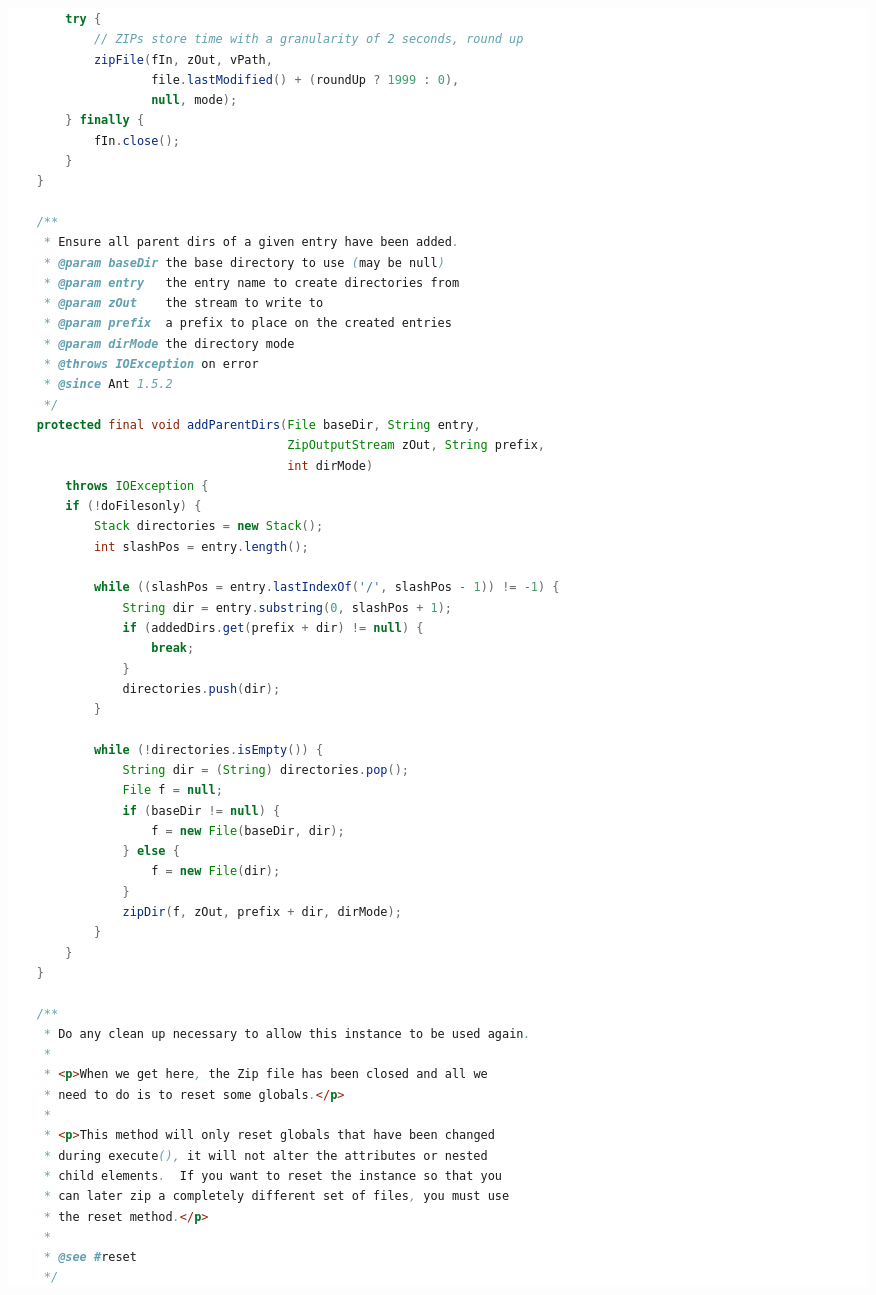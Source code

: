 ```java
        try {
            // ZIPs store time with a granularity of 2 seconds, round up
            zipFile(fIn, zOut, vPath,
                    file.lastModified() + (roundUp ? 1999 : 0),
                    null, mode);
        } finally {
            fIn.close();
        }
    }

    /**
     * Ensure all parent dirs of a given entry have been added.
     * @param baseDir the base directory to use (may be null)
     * @param entry   the entry name to create directories from
     * @param zOut    the stream to write to
     * @param prefix  a prefix to place on the created entries
     * @param dirMode the directory mode
     * @throws IOException on error
     * @since Ant 1.5.2
     */
    protected final void addParentDirs(File baseDir, String entry,
                                       ZipOutputStream zOut, String prefix,
                                       int dirMode)
        throws IOException {
        if (!doFilesonly) {
            Stack directories = new Stack();
            int slashPos = entry.length();

            while ((slashPos = entry.lastIndexOf('/', slashPos - 1)) != -1) {
                String dir = entry.substring(0, slashPos + 1);
                if (addedDirs.get(prefix + dir) != null) {
                    break;
                }
                directories.push(dir);
            }

            while (!directories.isEmpty()) {
                String dir = (String) directories.pop();
                File f = null;
                if (baseDir != null) {
                    f = new File(baseDir, dir);
                } else {
                    f = new File(dir);
                }
                zipDir(f, zOut, prefix + dir, dirMode);
            }
        }
    }

    /**
     * Do any clean up necessary to allow this instance to be used again.
     *
     * <p>When we get here, the Zip file has been closed and all we
     * need to do is to reset some globals.</p>
     *
     * <p>This method will only reset globals that have been changed
     * during execute(), it will not alter the attributes or nested
     * child elements.  If you want to reset the instance so that you
     * can later zip a completely different set of files, you must use
     * the reset method.</p>
     *
     * @see #reset
     */
```